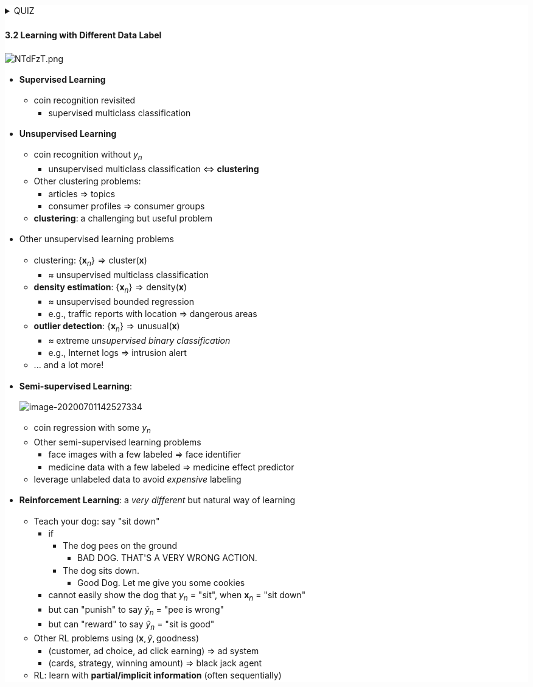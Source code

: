 <details><summary>QUIZ</summary></details>

#### 3.2 Learning with Different Data Label

![NTdFzT.png](https://s1.ax1x.com/2020/07/01/NTdFzT.png)

- **Supervised Learning**

    - coin recognition revisited
        - supervised multiclass classification

- **Unsupervised Learning**

    - coin recognition without $y_n$ 
        - unsupervised multiclass classification $\Leftrightarrow$ **clustering**
    - Other clustering problems:
        - articles $\Rightarrow$ topics
        - consumer profiles $\Rightarrow$ consumer groups
    - **clustering**: a challenging but useful problem

- Other unsupervised learning problems

    - clustering: $\lbrace \mathbf{x}_n \rbrace \Rightarrow \text{cluster}(\mathbf{x})$
        - $\approx$ unsupervised multiclass classification
    - **density estimation**: $\lbrace \mathbf{x}_n \rbrace \Rightarrow \text{density}(\mathbf{x})$ 
        - $\approx$ unsupervised bounded regression
        - e.g., traffic reports with location $\Rightarrow$ dangerous areas
    - **outlier detection**: $\lbrace \mathbf{x}_n \rbrace \Rightarrow \text{unusual}(\mathbf{x})$
        - $\approx$ extreme *unsupervised binary classification*
        - e.g., Internet logs $\Rightarrow$ intrusion alert
    - ... and a lot more!

- **Semi-supervised Learning**: 

    ![image-20200701142527334](https://i.loli.net/2020/07/01/8z2eIVFGWQfMZ9n.png)

    - coin regression with some $y_n$
    - Other semi-supervised learning problems
        - face images with a few labeled $\Rightarrow$ face identifier 
        - medicine data with a few labeled $\Rightarrow$ medicine effect predictor
    - leverage unlabeled data to avoid *expensive* labeling

- **Reinforcement Learning**: a *very different* but natural way of learning

    - Teach your dog: say "sit down"
        - if
            - The dog pees on the ground
                - BAD DOG. THAT'S A VERY WRONG ACTION.
            - The dog sits down.
                - Good Dog. Let me give you some cookies
        - cannot easily show the dog that $y_n$ = "sit", when $\mathbf{x}_n$ = "sit down"
        - but can "punish" to say $\tilde{y}_n$ = "pee is wrong"
        - but can "reward" to say $\tilde{y}_n$ = "sit is good"
    - Other RL problems using $(\mathbf{x}, \tilde{y}, \text{goodness})$
        - (customer, ad choice, ad click earning) $\Rightarrow$ ad system
        - (cards, strategy, winning amount) $\Rightarrow$ black jack agent
    - RL:  learn with **partial/implicit information** (often sequentially)
